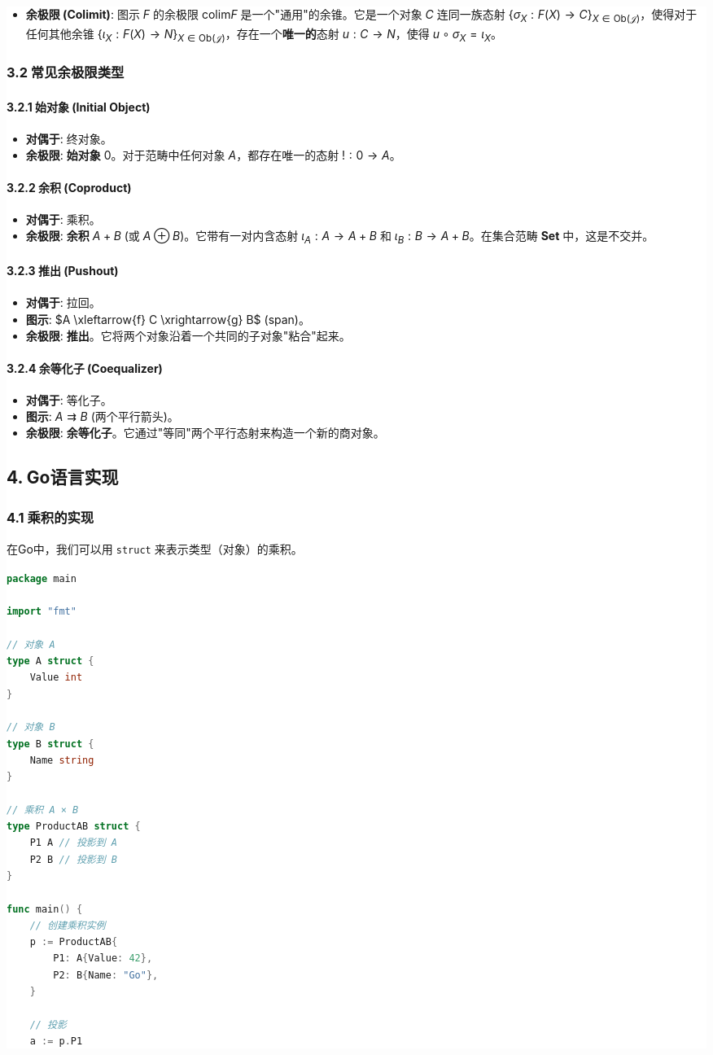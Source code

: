 - **余极限 (Colimit)**: 图示 $F$ 的余极限 $\text{colim} F$ 是一个"通用"的余锥。它是一个对象 $C$ 连同一族态射 $\{\sigma_X: F(X) \to C\}_{X \in \text{Ob}(\mathcal{J})}$，使得对于任何其他余锥 $\{\iota_X: F(X) \to N\}_{X \in \text{Ob}(\mathcal{J})}$，存在一个**唯一的**态射 $u: C \to N$，使得 $u \circ \sigma_X = \iota_X$。

### 3.2 常见余极限类型

#### 3.2.1 始对象 (Initial Object)

- **对偶于**: 终对象。
- **余极限**: **始对象** $0$。对于范畴中任何对象 $A$，都存在唯一的态射 $!: 0 \to A$。

#### 3.2.2 余积 (Coproduct)

- **对偶于**: 乘积。
- **余极限**: **余积** $A + B$ (或 $A \oplus B$)。它带有一对内含态射 $\iota_A: A \to A+B$ 和 $\iota_B: B \to A+B$。在集合范畴 **Set** 中，这是不交并。

#### 3.2.3 推出 (Pushout)

- **对偶于**: 拉回。
- **图示**: $A \xleftarrow{f} C \xrightarrow{g} B$ (span)。
- **余极限**: **推出**。它将两个对象沿着一个共同的子对象"粘合"起来。

#### 3.2.4 余等化子 (Coequalizer)

- **对偶于**: 等化子。
- **图示**: $A \rightrightarrows B$ (两个平行箭头)。
- **余极限**: **余等化子**。它通过"等同"两个平行态射来构造一个新的商对象。

## 4. Go语言实现

### 4.1 乘积的实现

在Go中，我们可以用 `struct` 来表示类型（对象）的乘积。

```go
package main

import "fmt"

// 对象 A
type A struct {
	Value int
}

// 对象 B
type B struct {
	Name string
}

// 乘积 A × B
type ProductAB struct {
	P1 A // 投影到 A
	P2 B // 投影到 B
}

func main() {
	// 创建乘积实例
	p := ProductAB{
		P1: A{Value: 42},
		P2: B{Name: "Go"},
	}

	// 投影
	a := p.P1
```